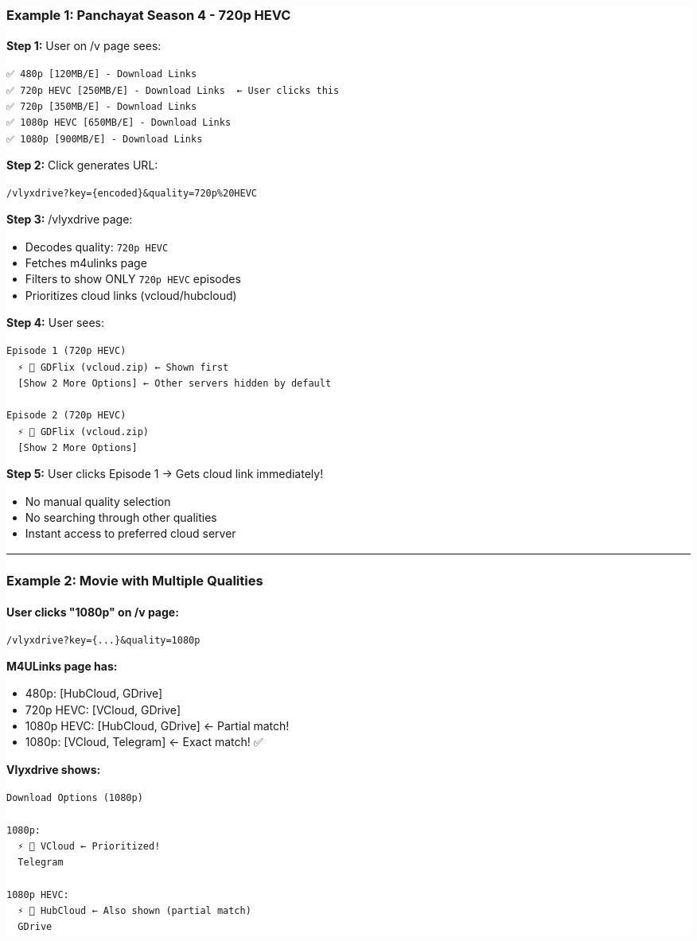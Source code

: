 ### Example 1: Panchayat Season 4 - 720p HEVC

**Step 1:** User on /v page sees:
```
✅ 480p [120MB/E] - Download Links
✅ 720p HEVC [250MB/E] - Download Links  ← User clicks this
✅ 720p [350MB/E] - Download Links
✅ 1080p HEVC [650MB/E] - Download Links
✅ 1080p [900MB/E] - Download Links
```

**Step 2:** Click generates URL:
```
/vlyxdrive?key={encoded}&quality=720p%20HEVC
```

**Step 3:** /vlyxdrive page:
- Decodes quality: `720p HEVC`
- Fetches m4ulinks page
- Filters to show ONLY `720p HEVC` episodes
- Prioritizes cloud links (vcloud/hubcloud)

**Step 4:** User sees:
```
Episode 1 (720p HEVC)
  ⚡ 🚀 GDFlix (vcloud.zip) ← Shown first
  [Show 2 More Options] ← Other servers hidden by default
  
Episode 2 (720p HEVC)
  ⚡ 🚀 GDFlix (vcloud.zip)
  [Show 2 More Options]
```

**Step 5:** User clicks Episode 1 → Gets cloud link immediately!
- No manual quality selection
- No searching through other qualities
- Instant access to preferred cloud server

---

### Example 2: Movie with Multiple Qualities

**User clicks "1080p" on /v page:**
```
/vlyxdrive?key={...}&quality=1080p
```

**M4ULinks page has:**
- 480p: [HubCloud, GDrive]
- 720p HEVC: [VCloud, GDrive]
- 1080p HEVC: [HubCloud, GDrive]  ← Partial match!
- 1080p: [VCloud, Telegram]        ← Exact match! ✅

**Vlyxdrive shows:**
```
Download Options (1080p)

1080p:
  ⚡ 🚀 VCloud ← Prioritized!
  Telegram

1080p HEVC:
  ⚡ 🚀 HubCloud ← Also shown (partial match)
  GDrive
```
